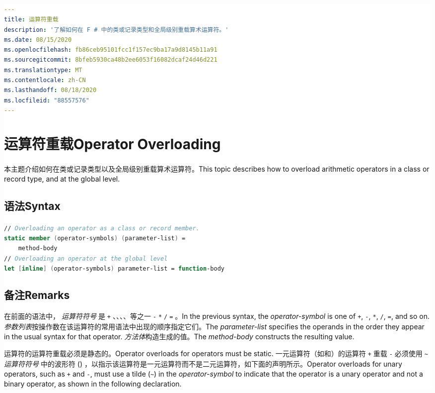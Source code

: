 ```yaml
---
title: 运算符重载
description: '了解如何在 F # 中的类或记录类型和全局级别重载算术运算符。'
ms.date: 08/15/2020
ms.openlocfilehash: fb86ceb95101fcc1f157ec9ba17a9d8145b11a91
ms.sourcegitcommit: 8bfeb5930ca48b2ee6053f16082dcaf24d46d221
ms.translationtype: MT
ms.contentlocale: zh-CN
ms.lasthandoff: 08/18/2020
ms.locfileid: "88557576"
---
```

# <a name="operator-overloading"></a><span data-ttu-id="29d77-103">运算符重载</span><span class="sxs-lookup"><span data-stu-id="29d77-103">Operator Overloading</span></span>

<span data-ttu-id="29d77-104">本主题介绍如何在类或记录类型以及全局级别重载算术运算符。</span><span class="sxs-lookup"><span data-stu-id="29d77-104">This topic describes how to overload arithmetic operators in a class or record type, and at the global level.</span></span>

## <a name="syntax"></a><span data-ttu-id="29d77-105">语法</span><span class="sxs-lookup"><span data-stu-id="29d77-105">Syntax</span></span>

```fsharp
// Overloading an operator as a class or record member.
static member (operator-symbols) (parameter-list) =
    method-body
// Overloading an operator at the global level
let [inline] (operator-symbols) parameter-list = function-body
```

## <a name="remarks"></a><span data-ttu-id="29d77-106">备注</span><span class="sxs-lookup"><span data-stu-id="29d77-106">Remarks</span></span>

<span data-ttu-id="29d77-107">在前面的语法中， *运算符符号* 是 `+` 、、、、等之一 `-` `*` `/` `=` 。</span><span class="sxs-lookup"><span data-stu-id="29d77-107">In the previous syntax, the *operator-symbol* is one of `+`, `-`, `*`, `/`, `=`, and so on.</span></span> <span data-ttu-id="29d77-108">*参数列表*按操作数在该运算符的常用语法中出现的顺序指定它们。</span><span class="sxs-lookup"><span data-stu-id="29d77-108">The *parameter-list* specifies the operands in the order they appear in the usual syntax for that operator.</span></span> <span data-ttu-id="29d77-109">*方法体*构造生成的值。</span><span class="sxs-lookup"><span data-stu-id="29d77-109">The *method-body* constructs the resulting value.</span></span>

<span data-ttu-id="29d77-110">运算符的运算符重载必须是静态的。</span><span class="sxs-lookup"><span data-stu-id="29d77-110">Operator overloads for operators must be static.</span></span> <span data-ttu-id="29d77-111">一元运算符（如和）的运算符 `+` 重载 `-` 必须使用 `~` *运算符符号* 中的波形符 () ，以指示该运算符是一元运算符而不是二元运算符，如下面的声明所示。</span><span class="sxs-lookup"><span data-stu-id="29d77-111">Operator overloads for unary operators, such as `+` and `-`, must use a tilde (`~`) in the *operator-symbol* to indicate that the operator is a unary operator and not a binary operator, as shown in the following declaration.</span></span>
